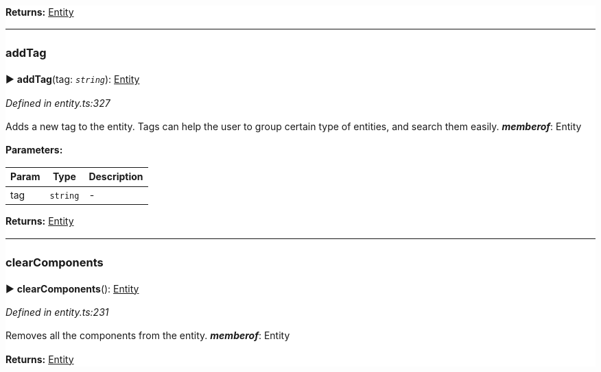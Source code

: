 


**Returns:** [Entity](_entity_.entity.md)





___

<a id="addtag"></a>

###  addTag

► **addTag**(tag: *`string`*): [Entity](_entity_.entity.md)



*Defined in entity.ts:327*



Adds a new tag to the entity. Tags can help the user to group certain type of entities, and search them easily.
*__memberof__*: Entity



**Parameters:**

| Param | Type | Description |
| ------ | ------ | ------ |
| tag | `string`   |  - |





**Returns:** [Entity](_entity_.entity.md)





___

<a id="clearcomponents"></a>

###  clearComponents

► **clearComponents**(): [Entity](_entity_.entity.md)



*Defined in entity.ts:231*



Removes all the components from the entity.
*__memberof__*: Entity





**Returns:** [Entity](_entity_.entity.md)


